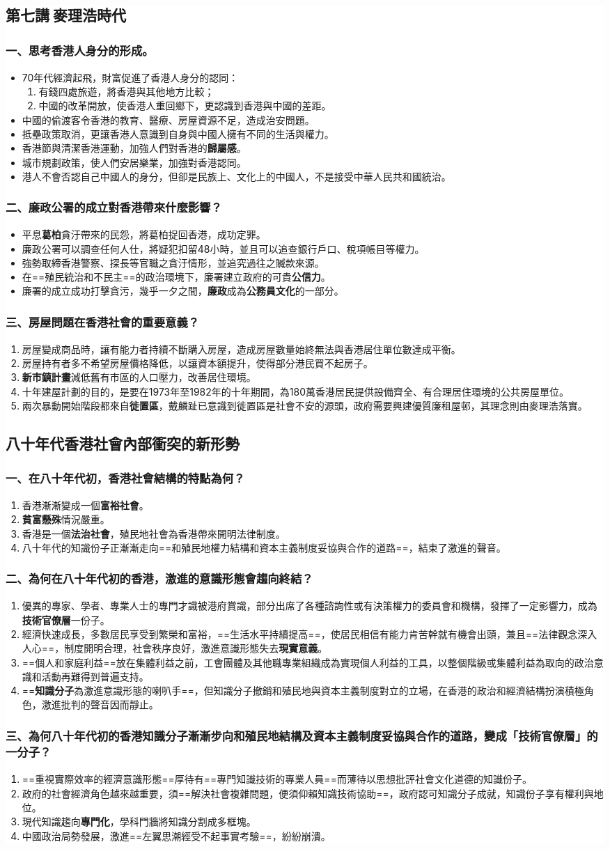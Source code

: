 
## 第七講 麥理浩時代
### 一、思考香港人身分的形成。
* 70年代經濟起飛，財富促進了香港人身分的認同：
    1. 有錢四處旅遊，將香港與其他地方比較；
    2. 中國的改革開放，使香港人重回鄉下，更認識到香港與中國的差距。
* 中國的偷渡客令香港的教育、醫療、房屋資源不足，造成治安問題。
* 抵壘政策取消，更讓香港人意識到自身與中國人擁有不同的生活與權力。
* 香港節與清潔香港運動，加強人們對香港的**歸屬感**。
* 城市規劃政策，使人們安居樂業，加強對香港認同。
* 港人不會否認自己中國人的身分，但卻是民族上、文化上的中國人，不是接受中華人民共和國統治。

### 二、廉政公署的成立對香港帶來什麼影響？
* 平息**葛柏**貪汙帶來的民怨，將葛柏捉回香港，成功定罪。
* 廉政公署可以調查任何人仕，將疑犯扣留48小時，並且可以追查銀行戶口、稅項帳目等權力。
* 強勢取締香港警察、探長等官職之貪汙情形，並追究過往之贓款來源。
* 在==殖民統治和不民主==的政治環境下，廉署建立政府的可貴**公信力**。
* 廉署的成立成功打擊貪污，幾乎一夕之間，**廉政**成為**公務員文化**的一部分。

### 三、房屋問題在香港社會的重要意義？
1. 房屋變成商品時，讓有能力者持續不斷購入房屋，造成房屋數量始終無法與香港居住單位數達成平衡。
2. 房屋持有者多不希望房屋價格降低，以讓資本額提升，使得部分港民買不起房子。
3. **新市鎮計畫**減低舊有市區的人口壓力，改善居住環境。
4. 十年建屋計劃的目的，是要在1973年至1982年的十年期間，為180萬香港居民提供設備齊全、有合理居住環境的公共房屋單位。
5. 兩次暴動開始階段都來自**徙置區**，戴麟趾已意識到徙置區是社會不安的源頭，政府需要興建優質廉租屋邨，其理念則由麥理浩落實。


## 八十年代香港社會內部衝突的新形勢
### 一、在八十年代初，香港社會結構的特點為何？
1. 香港漸漸變成一個**富裕社會**。
2. **貧富懸殊**情況嚴重。
3. 香港是一個**法治社會**，殖民地社會為香港帶來開明法律制度。
4. 八十年代的知識份子正漸漸走向==和殖民地權力結構和資本主義制度妥協與合作的道路==，結束了激進的聲音。

### 二、為何在八十年代初的香港，激進的意識形態會趨向終結？
1. 優異的專家、學者、專業人士的專門才識被港府賞識，部分出席了各種諮詢性或有決策權力的委員會和機構，發揮了一定影響力，成為**技術官僚層**一份子。
2. 經濟快速成長，多數居民享受到繁榮和富裕，==生活水平持續提高==，使居民相信有能力肯苦幹就有機會出頭，兼且==法律觀念深入人心==，制度開明合理，社會秩序良好，激進意識形態失去**現實意義**。
3. ==個人和家庭利益==放在集體利益之前，工會團體及其他職專業組織成為實現個人利益的工具，以整個階級或集體利益為取向的政治意識和活動再難得到普遍支持。
4. ==**知識分子**為激進意識形態的喇叭手==，但知識分子撤銷和殖民地與資本主義制度對立的立場，在香港的政治和經濟結構扮演積極角色，激進批判的聲音因而靜止。

### 三、為何八十年代初的香港知識分子漸漸步向和殖民地結構及資本主義制度妥協與合作的道路，變成「技術官僚層」的一分子？
1. ==重視實際效率的經濟意識形態==厚待有==專門知識技術的專業人員==而薄待以思想批評社會文化道德的知識份子。
2. 政府的社會經濟角色越來越重要，須==解決社會複雜問題，便須仰賴知識技術協助==，政府認可知識分子成就，知識份子享有權利與地位。
3. 現代知識趨向**專門化**，學科門牆將知識分割成多框塊。
4. 中國政治局勢發展，激進==左翼思潮經受不起事實考驗==，紛紛崩潰。
